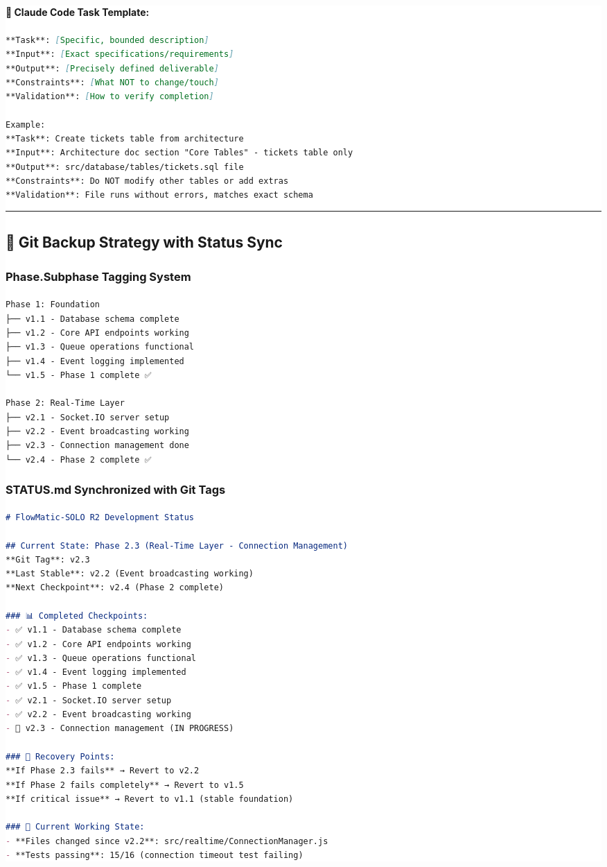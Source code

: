 #### **🎯 Claude Code Task Template:**
```markdown
**Task**: [Specific, bounded description]
**Input**: [Exact specifications/requirements]  
**Output**: [Precisely defined deliverable]
**Constraints**: [What NOT to change/touch]
**Validation**: [How to verify completion]

Example:
**Task**: Create tickets table from architecture
**Input**: Architecture doc section "Core Tables" - tickets table only
**Output**: src/database/tables/tickets.sql file
**Constraints**: Do NOT modify other tables or add extras
**Validation**: File runs without errors, matches exact schema
```

---

## 🔄 **Git Backup Strategy with Status Sync**

### **Phase.Subphase Tagging System**
```
Phase 1: Foundation
├── v1.1 - Database schema complete
├── v1.2 - Core API endpoints working  
├── v1.3 - Queue operations functional
├── v1.4 - Event logging implemented
└── v1.5 - Phase 1 complete ✅

Phase 2: Real-Time Layer  
├── v2.1 - Socket.IO server setup
├── v2.2 - Event broadcasting working
├── v2.3 - Connection management done
└── v2.4 - Phase 2 complete ✅
```

### **STATUS.md Synchronized with Git Tags**
```markdown
# FlowMatic-SOLO R2 Development Status

## Current State: Phase 2.3 (Real-Time Layer - Connection Management)
**Git Tag**: v2.3  
**Last Stable**: v2.2 (Event broadcasting working)
**Next Checkpoint**: v2.4 (Phase 2 complete)

### 📊 Completed Checkpoints:
- ✅ v1.1 - Database schema complete
- ✅ v1.2 - Core API endpoints working
- ✅ v1.3 - Queue operations functional  
- ✅ v1.4 - Event logging implemented
- ✅ v1.5 - Phase 1 complete
- ✅ v2.1 - Socket.IO server setup
- ✅ v2.2 - Event broadcasting working
- 🔄 v2.3 - Connection management (IN PROGRESS)

### 🚨 Recovery Points:
**If Phase 2.3 fails** → Revert to v2.2
**If Phase 2 fails completely** → Revert to v1.5  
**If critical issue** → Revert to v1.1 (stable foundation)

### 🎯 Current Working State:
- **Files changed since v2.2**: src/realtime/ConnectionManager.js
- **Tests passing**: 15/16 (connection timeout test failing)
```